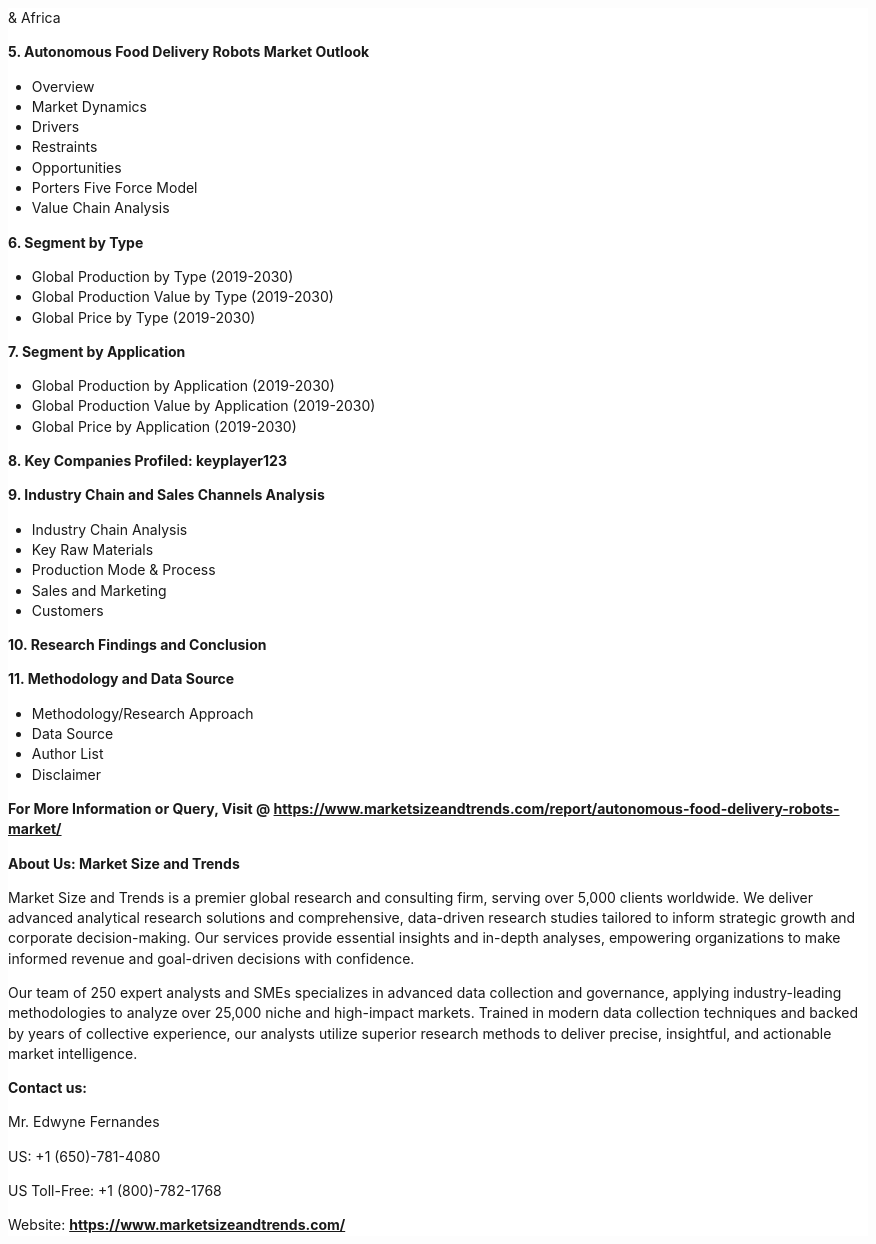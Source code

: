 &amp; Africa</li></ul><p><strong>5. Autonomous Food Delivery Robots Market Outlook</strong></p><ul><li>Overview</li><li>Market Dynamics</li><li>Drivers</li><li>Restraints</li><li>Opportunities</li><li>Porters Five Force Model</li><li>Value Chain Analysis&nbsp;</li></ul><p><strong>6. Segment by Type</strong></p><ul><li>Global Production by Type (2019-2030)</li><li>Global Production Value by Type (2019-2030)</li><li>Global Price by Type (2019-2030)</li></ul><p><strong>7. Segment by Application</strong></p><ul><li>Global Production by Application (2019-2030)</li><li>Global Production Value by Application (2019-2030)</li><li>Global Price by Application (2019-2030)</li></ul><p><strong>8. Key Companies Profiled: keyplayer123</strong></p><p><strong>9. Industry Chain and Sales Channels Analysis</strong></p><ul><li>Industry Chain Analysis</li><li>Key Raw Materials</li><li>Production Mode &amp; Process</li><li>Sales and Marketing</li><li>Customers</li></ul><p><strong>10. Research Findings and Conclusion</strong></p><p><strong>11. Methodology and Data Source</strong></p><ul><li>Methodology/Research Approach</li><li>Data Source</li><li>Author List</li><li>Disclaimer</li></ul></p><p><strong>For More Information or Query, Visit @ <a href="https://www.marketsizeandtrends.com/report/autonomous-food-delivery-robots-market/">https://www.marketsizeandtrends.com/report/autonomous-food-delivery-robots-market/</a></strong></p><p><strong>About Us: Market Size and Trends</strong></p><p>Market Size and Trends is a premier global research and consulting firm, serving over 5,000 clients worldwide. We deliver advanced analytical research solutions and comprehensive, data-driven research studies tailored to inform strategic growth and corporate decision-making. Our services provide essential insights and in-depth analyses, empowering organizations to make informed revenue and goal-driven decisions with confidence.</p><p>Our team of 250 expert analysts and SMEs specializes in advanced data collection and governance, applying industry-leading methodologies to analyze over 25,000 niche and high-impact markets. Trained in modern data collection techniques and backed by years of collective experience, our analysts utilize superior research methods to deliver precise, insightful, and actionable market intelligence.</p><p><strong>Contact us:</strong></p><p>Mr. Edwyne Fernandes</p><p>US: +1 (650)-781-4080</p><p>US Toll-Free: +1 (800)-782-1768</p><p>Website: <strong><a href="https://www.marketsizeandtrends.com/">https://www.marketsizeandtrends.com/</a></strong></p>
